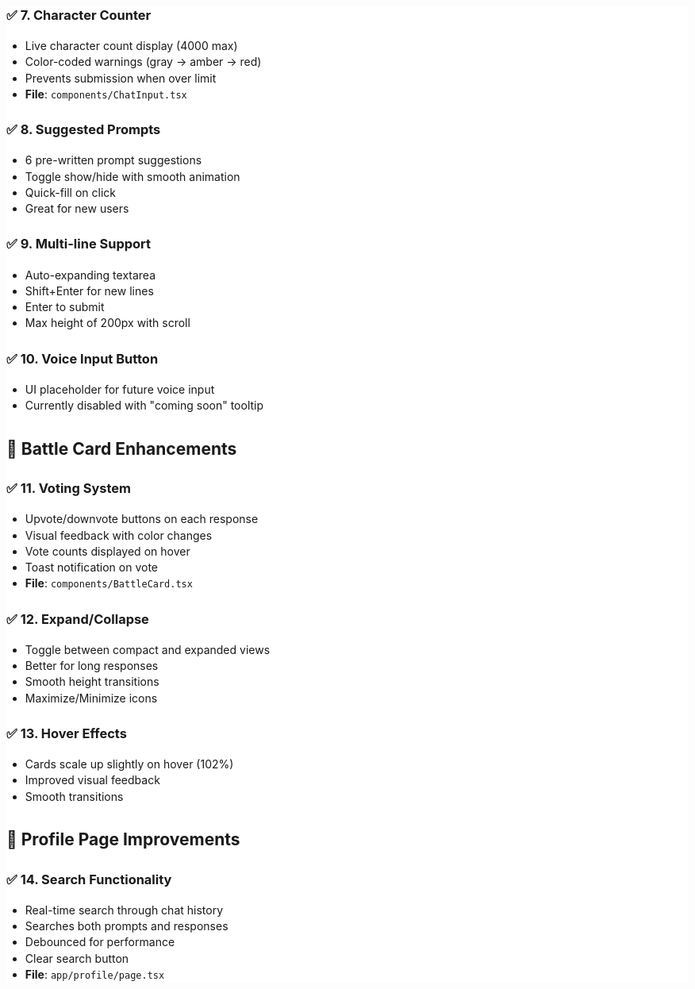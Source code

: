 ### ✅ 7. Character Counter
- Live character count display (4000 max)
- Color-coded warnings (gray → amber → red)
- Prevents submission when over limit
- **File**: `components/ChatInput.tsx`

### ✅ 8. Suggested Prompts
- 6 pre-written prompt suggestions
- Toggle show/hide with smooth animation
- Quick-fill on click
- Great for new users

### ✅ 9. Multi-line Support
- Auto-expanding textarea
- Shift+Enter for new lines
- Enter to submit
- Max height of 200px with scroll

### ✅ 10. Voice Input Button
- UI placeholder for future voice input
- Currently disabled with "coming soon" tooltip

## 🎴 Battle Card Enhancements

### ✅ 11. Voting System
- Upvote/downvote buttons on each response
- Visual feedback with color changes
- Vote counts displayed on hover
- Toast notification on vote
- **File**: `components/BattleCard.tsx`

### ✅ 12. Expand/Collapse
- Toggle between compact and expanded views
- Better for long responses
- Smooth height transitions
- Maximize/Minimize icons

### ✅ 13. Hover Effects
- Cards scale up slightly on hover (102%)
- Improved visual feedback
- Smooth transitions

## 👤 Profile Page Improvements

### ✅ 14. Search Functionality
- Real-time search through chat history
- Searches both prompts and responses
- Debounced for performance
- Clear search button
- **File**: `app/profile/page.tsx`
